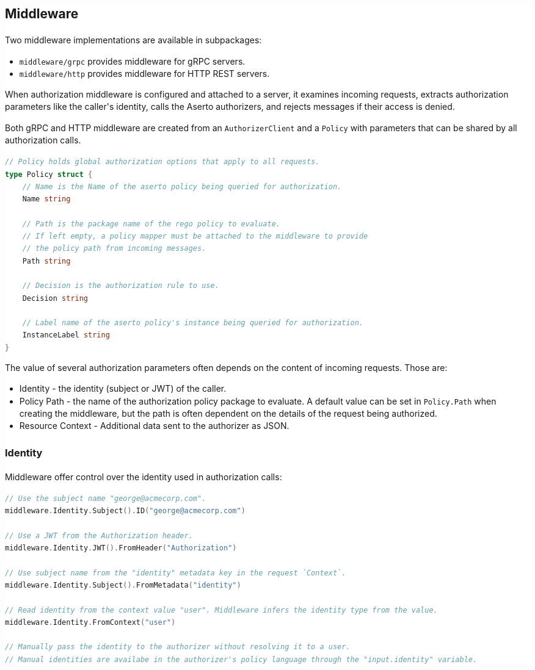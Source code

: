 
## Middleware

Two middleware implementations are available in subpackages:

* `middleware/grpc` provides middleware for gRPC servers.
* `middleware/http` provides middleware for HTTP REST servers.

When authorization middleware is configured and attached to a server, it examines incoming requests, extracts
authorization parameters like the caller's identity, calls the Aserto authorizers, and rejects messages if their
access is denied.

Both gRPC and HTTP middleware are created from an `AuthorizerClient` and a `Policy` with parameters that can be shared
by all authorization calls.

```go
// Policy holds global authorization options that apply to all requests.
type Policy struct {
	// Name is the Name of the aserto policy being queried for authorization.
	Name string

	// Path is the package name of the rego policy to evaluate.
	// If left empty, a policy mapper must be attached to the middleware to provide
	// the policy path from incoming messages.
	Path string

	// Decision is the authorization rule to use.
	Decision string

	// Label name of the aserto policy's instance being queried for authorization.
	InstanceLabel string
}
```

The value of several authorization parameters often depends on the content of incoming requests. Those are:

* Identity - the identity (subject or JWT) of the caller.
* Policy Path - the name of the authorization policy package to evaluate. A default value can be set in `Policy.Path`
  when creating the middleware, but the path is often dependent on the details of the request being authorized.
* Resource Context - Additional data sent to the authorizer as JSON.

### Identity

Middleware offer control over the identity used in authorization calls:

```go
// Use the subject name "george@acmecorp.com".
middleware.Identity.Subject().ID("george@acmecorp.com")

// Use a JWT from the Authorization header.
middleware.Identity.JWT().FromHeader("Authorization")

// Use subject name from the "identity" metadata key in the request `Context`.
middleware.Identity.Subject().FromMetadata("identity")

// Read identity from the context value "user". Middleware infers the identity type from the value.
middleware.Identity.FromContext("user")

// Manually pass the identity to the authorizer without resolving it to a user.
// Manual identities are availabe in the authorizer's policy language through the "input.identity" variable.
```